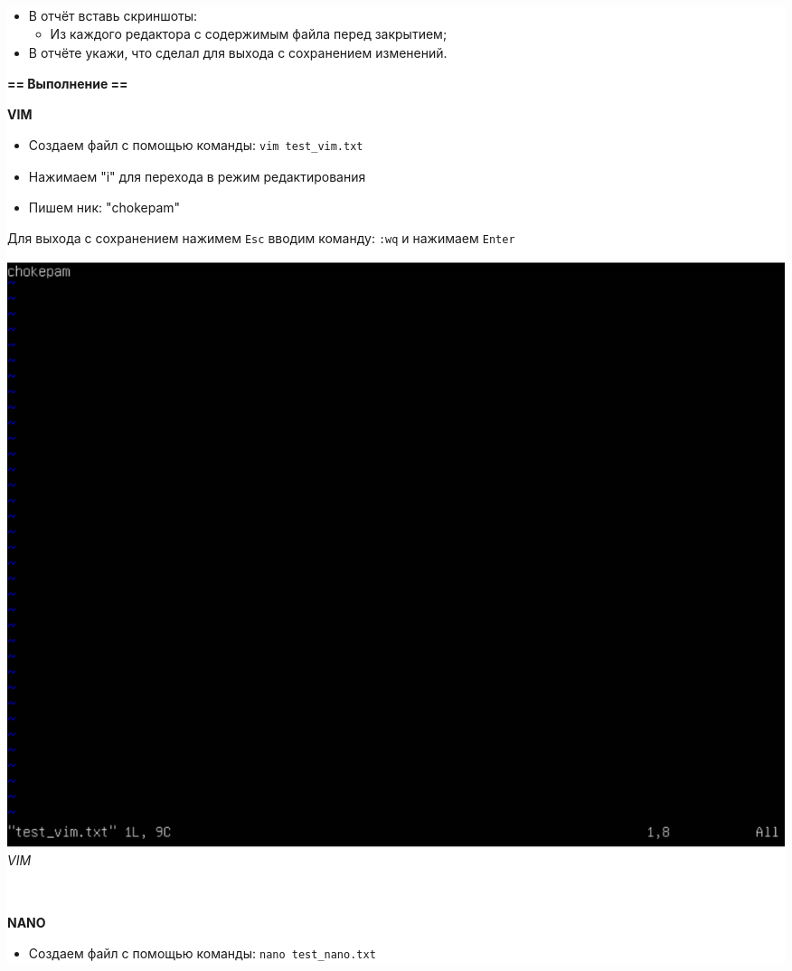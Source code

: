 - В отчёт вставь скриншоты:
  - Из каждого редактора с содержимым файла перед закрытием;
- В отчёте укажи, что сделал для выхода с сохранением изменений.

**== Выполнение ==**

**VIM**

* Создаем файл с помощью команды: `vim test_vim.txt`

* Нажимаем "i" для перехода в режим редактирования

* Пишем ник: "chokepam"

Для выхода с сохранением нажимем `Esc` вводим команду: `:wq` и нажимаем `Enter`

![VIM](pictures/17.png)<br>*VIM*<br>

<br>

**NANO**

* Создаем файл с помощью команды: `nano test_nano.txt`
